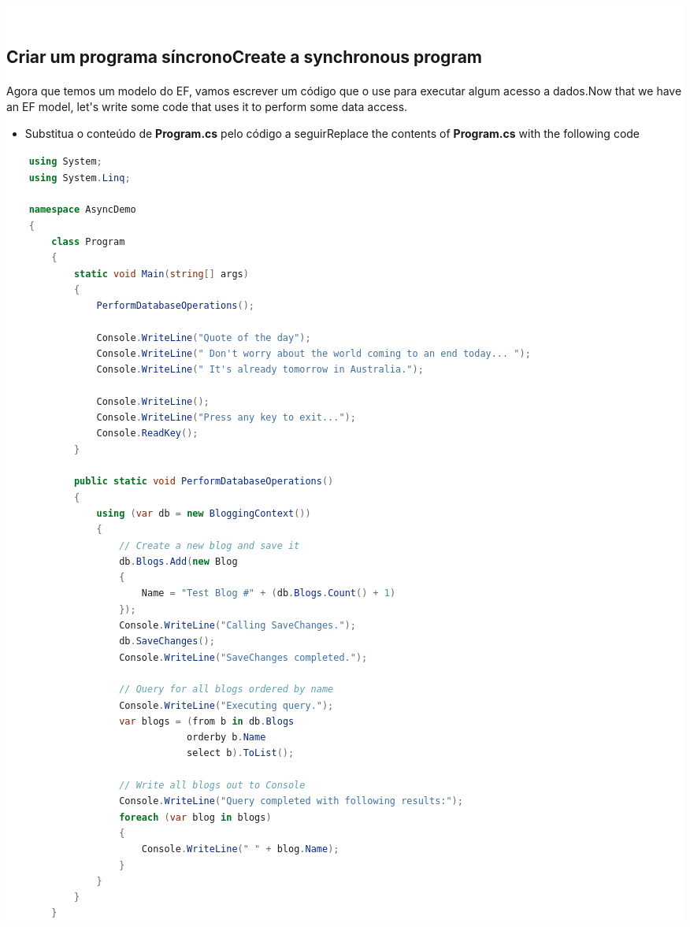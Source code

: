  

## <a name="create-a-synchronous-program"></a><span data-ttu-id="3453d-129">Criar um programa síncrono</span><span class="sxs-lookup"><span data-stu-id="3453d-129">Create a synchronous program</span></span>

<span data-ttu-id="3453d-130">Agora que temos um modelo do EF, vamos escrever um código que o use para executar algum acesso a dados.</span><span class="sxs-lookup"><span data-stu-id="3453d-130">Now that we have an EF model, let's write some code that uses it to perform some data access.</span></span>

-   <span data-ttu-id="3453d-131">Substitua o conteúdo de **Program.cs** pelo código a seguir</span><span class="sxs-lookup"><span data-stu-id="3453d-131">Replace the contents of **Program.cs** with the following code</span></span>

``` csharp
    using System;
    using System.Linq;

    namespace AsyncDemo
    {
        class Program
        {
            static void Main(string[] args)
            {
                PerformDatabaseOperations();

                Console.WriteLine("Quote of the day");
                Console.WriteLine(" Don't worry about the world coming to an end today... ");
                Console.WriteLine(" It's already tomorrow in Australia.");

                Console.WriteLine();
                Console.WriteLine("Press any key to exit...");
                Console.ReadKey();
            }

            public static void PerformDatabaseOperations()
            {
                using (var db = new BloggingContext())
                {
                    // Create a new blog and save it
                    db.Blogs.Add(new Blog
                    {
                        Name = "Test Blog #" + (db.Blogs.Count() + 1)
                    });
                    Console.WriteLine("Calling SaveChanges.");
                    db.SaveChanges();
                    Console.WriteLine("SaveChanges completed.");

                    // Query for all blogs ordered by name
                    Console.WriteLine("Executing query.");
                    var blogs = (from b in db.Blogs
                                orderby b.Name
                                select b).ToList();

                    // Write all blogs out to Console
                    Console.WriteLine("Query completed with following results:");
                    foreach (var blog in blogs)
                    {
                        Console.WriteLine(" " + blog.Name);
                    }
                }
            }
        }
```